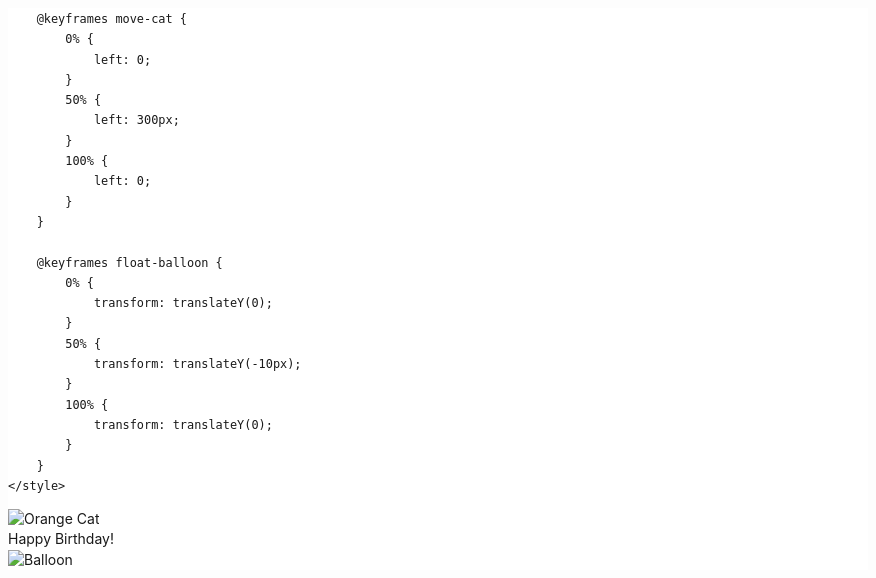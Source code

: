         @keyframes move-cat {
            0% {
                left: 0;
            }
            50% {
                left: 300px;
            }
            100% {
                left: 0;
            }
        }

        @keyframes float-balloon {
            0% {
                transform: translateY(0);
            }
            50% {
                transform: translateY(-10px);
            }
            100% {
                transform: translateY(0);
            }
        }
    </style>
</head>
<body>
    <div id="container">
        <img id="cat" src="https://upload.wikimedia.org/wikipedia/commons/thumb/b/bc/Orange_tabby_cat_sitting.jpg/1200px-Orange_tabby_cat_sitting.jpg" alt="Orange Cat">
        <div id="sign">Happy Birthday!</div>
        <img id="balloon" src="https://upload.wikimedia.org/wikipedia/commons/thumb/c/c3/Balloon.svg/2048px-Balloon.svg.png" alt="Balloon">
    </div>
    <script>
        // Optional: Add any additional JavaScript here
    </script>
</body>
</html>
